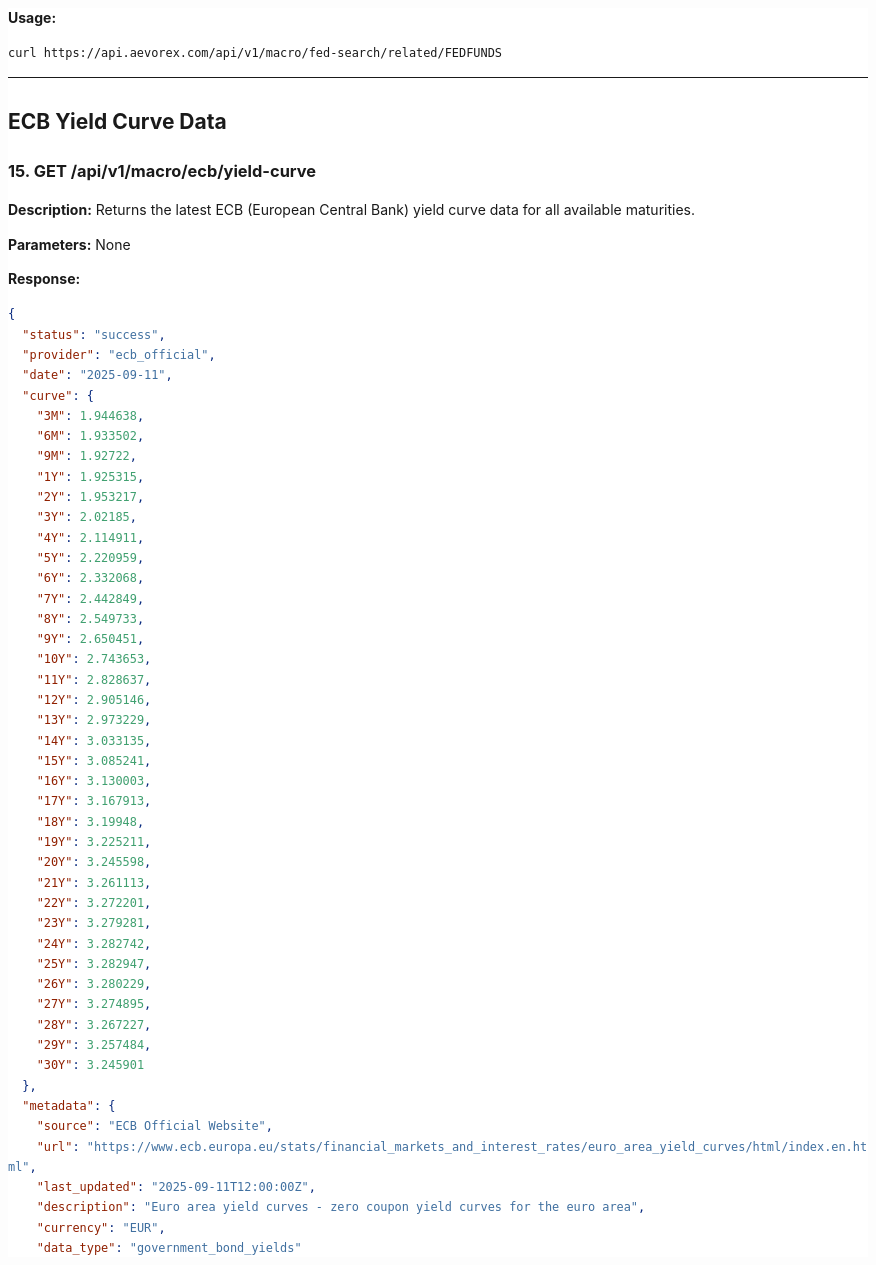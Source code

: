 **Usage:**
```bash
curl https://api.aevorex.com/api/v1/macro/fed-search/related/FEDFUNDS
```

---

## ECB Yield Curve Data

### 15. GET /api/v1/macro/ecb/yield-curve

**Description:** Returns the latest ECB (European Central Bank) yield curve data for all available maturities.

**Parameters:** None

**Response:**
```json
{
  "status": "success",
  "provider": "ecb_official",
  "date": "2025-09-11",
  "curve": {
    "3M": 1.944638,
    "6M": 1.933502,
    "9M": 1.92722,
    "1Y": 1.925315,
    "2Y": 1.953217,
    "3Y": 2.02185,
    "4Y": 2.114911,
    "5Y": 2.220959,
    "6Y": 2.332068,
    "7Y": 2.442849,
    "8Y": 2.549733,
    "9Y": 2.650451,
    "10Y": 2.743653,
    "11Y": 2.828637,
    "12Y": 2.905146,
    "13Y": 2.973229,
    "14Y": 3.033135,
    "15Y": 3.085241,
    "16Y": 3.130003,
    "17Y": 3.167913,
    "18Y": 3.19948,
    "19Y": 3.225211,
    "20Y": 3.245598,
    "21Y": 3.261113,
    "22Y": 3.272201,
    "23Y": 3.279281,
    "24Y": 3.282742,
    "25Y": 3.282947,
    "26Y": 3.280229,
    "27Y": 3.274895,
    "28Y": 3.267227,
    "29Y": 3.257484,
    "30Y": 3.245901
  },
  "metadata": {
    "source": "ECB Official Website",
    "url": "https://www.ecb.europa.eu/stats/financial_markets_and_interest_rates/euro_area_yield_curves/html/index.en.html",
    "last_updated": "2025-09-11T12:00:00Z",
    "description": "Euro area yield curves - zero coupon yield curves for the euro area",
    "currency": "EUR",
    "data_type": "government_bond_yields"
```